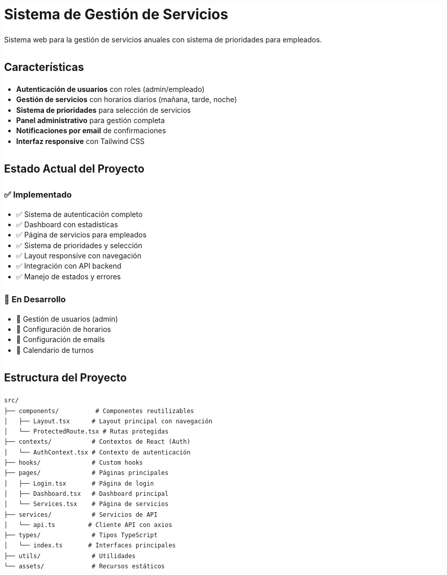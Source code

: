 # Sistema de Gestión de Servicios

Sistema web para la gestión de servicios anuales con sistema de prioridades para empleados.

## Características

- **Autenticación de usuarios** con roles (admin/empleado)
- **Gestión de servicios** con horarios diarios (mañana, tarde, noche)
- **Sistema de prioridades** para selección de servicios
- **Panel administrativo** para gestión completa
- **Notificaciones por email** de confirmaciones
- **Interfaz responsive** con Tailwind CSS

## Estado Actual del Proyecto

### ✅ **Implementado**

- ✅ Sistema de autenticación completo
- ✅ Dashboard con estadísticas
- ✅ Página de servicios para empleados
- ✅ Sistema de prioridades y selección
- ✅ Layout responsive con navegación
- ✅ Integración con API backend
- ✅ Manejo de estados y errores

### 🚧 **En Desarrollo**

- 🔄 Gestión de usuarios (admin)
- 🔄 Configuración de horarios
- 🔄 Configuración de emails
- 🔄 Calendario de turnos

## Estructura del Proyecto

```
src/
├── components/          # Componentes reutilizables
│   ├── Layout.tsx      # Layout principal con navegación
│   └── ProtectedRoute.tsx # Rutas protegidas
├── contexts/           # Contextos de React (Auth)
│   └── AuthContext.tsx # Contexto de autenticación
├── hooks/              # Custom hooks
├── pages/              # Páginas principales
│   ├── Login.tsx       # Página de login
│   ├── Dashboard.tsx   # Dashboard principal
│   └── Services.tsx    # Página de servicios
├── services/           # Servicios de API
│   └── api.ts         # Cliente API con axios
├── types/              # Tipos TypeScript
│   └── index.ts       # Interfaces principales
├── utils/              # Utilidades
└── assets/             # Recursos estáticos
```

